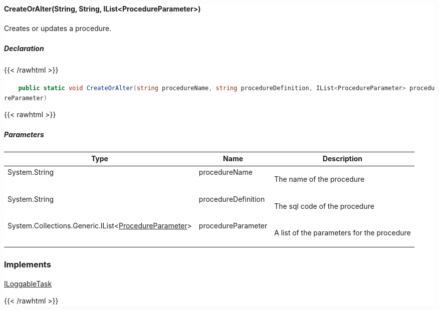   <h4 id="ETLBox_ControlFlow_Tasks_CreateProcedureTask_CreateOrAlter_System_String_System_String_System_Collections_Generic_IList_ETLBox_ControlFlow_ProcedureParameter__" data-uid="ETLBox.ControlFlow.Tasks.CreateProcedureTask.CreateOrAlter(System.String,System.String,System.Collections.Generic.IList{ETLBox.ControlFlow.ProcedureParameter})">CreateOrAlter(String, String, IList&lt;ProcedureParameter&gt;)</h4>
  <div class="markdown level1 summary"><p>Creates or updates a procedure.</p>
</div>
  <div class="markdown level1 conceptual"></div>
  <h5 class="decalaration">Declaration</h5>
{{< /rawhtml >}}

```C#
    public static void CreateOrAlter(string procedureName, string procedureDefinition, IList<ProcedureParameter> procedureParameter)
```

{{< rawhtml >}}
  <h5 class="parameters">Parameters</h5>
  <table class="table table-bordered table-striped table-condensed">
    <thead>
      <tr>
        <th>Type</th>
        <th>Name</th>
        <th>Description</th>
      </tr>
    </thead>
    <tbody>
      <tr>
        <td><span class="xref">System.String</span></td>
        <td><span class="parametername">procedureName</span></td>
        <td><p>The name of the procedure</p>
</td>
      </tr>
      <tr>
        <td><span class="xref">System.String</span></td>
        <td><span class="parametername">procedureDefinition</span></td>
        <td><p>The sql code of the procedure</p>
</td>
      </tr>
      <tr>
        <td><span class="xref">System.Collections.Generic.IList</span>&lt;<a class="xref" href="/api/etlbox.controlflow/procedureparameter">ProcedureParameter</a>&gt;</td>
        <td><span class="parametername">procedureParameter</span></td>
        <td><p>A list of the parameters for the procedure</p>
</td>
      </tr>
    </tbody>
  </table>
  <h3 id="implements">Implements</h3>
  <div>
      <a class="xref" href="/api/etlbox.controlflow/iloggabletask">ILoggableTask</a>
  </div>

{{< /rawhtml >}}
